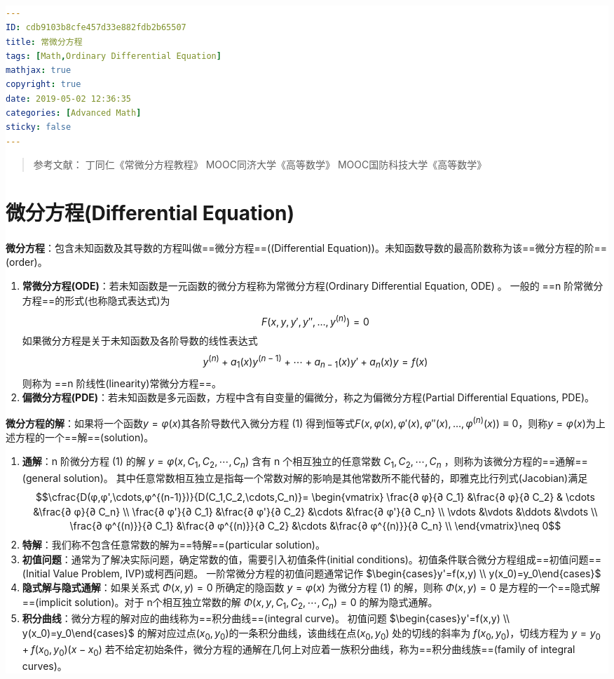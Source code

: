 ```yaml
---
ID: cdb9103b8cfe457d33e882fdb2b65507
title: 常微分方程
tags: [Math,Ordinary Differential Equation]
mathjax: true
copyright: true
date: 2019-05-02 12:36:35
categories: [Advanced Math]
sticky: false
---
```



> 参考文献：
> 丁同仁《常微分方程教程》
> MOOC同济大学《高等数学》
> MOOC国防科技大学《高等数学》


# 微分方程(Differential Equation)

**微分方程**：包含未知函数及其导数的方程叫做==微分方程==((Differential Equation))。未知函数导数的最高阶数称为该==微分方程的阶==(order)。
1. **常微分方程(ODE)**：若未知函数是一元函数的微分方程称为常微分方程(Ordinary Differential Equation, ODE)  。
一般的 ==n 阶常微分方程==的形式(也称隐式表达式)为$$F(x,y,y',y'',\dots,y^{(n)})=0 \tag{1}$$ 如果微分方程是关于未知函数及各阶导数的线性表达式 $$y^{(n)}+a_1(x)y^{(n-1)}+\cdots+a_{n-1}(x)y'+a_n(x)y=f(x)\tag{2}$$  则称为 ==n 阶线性(linearity)常微分方程==。
2. **偏微分方程(PDE)**：若未知函数是多元函数，方程中含有自变量的偏微分，称之为偏微分方程(Partial Differential Equations, PDE)。


**微分方程的解**：如果将一个函数$y=φ(x)$其各阶导数代入微分方程 (1) 得到恒等式$F(x,φ(x),φ'(x),φ''(x),\dots,φ^{(n)}(x))\equiv0$，则称$y=φ(x)$为上述方程的一个==解==(solution)。
1. **通解**：n 阶微分方程 (1) 的解 $y=φ(x,C_1,C_2,\cdots,C_n)$ 含有 n 个相互独立的任意常数 $C_1,C_2,\cdots,C_n$ ，则称为该微分方程的==通解==(general solution)。
其中任意常数相互独立是指每一个常数对解的影响是其他常数所不能代替的，即雅克比行列式(Jacobian)满足 $$\cfrac{D(φ,φ',\cdots,φ^{(n-1)})}{D(C_1,C_2,\cdots,C_n)}=
\begin{vmatrix}
\frac{∂ φ}{∂ C_1} &\frac{∂ φ}{∂ C_2} & \cdots &\frac{∂ φ}{∂ C_n} \\ 
\frac{∂ φ'}{∂ C_1} &\frac{∂ φ'}{∂ C_2} &\cdots &\frac{∂ φ'}{∂ C_n} \\ 
\vdots &\vdots &\ddots &\vdots \\ 
\frac{∂ φ^{(n)}}{∂ C_1} &\frac{∂ φ^{(n)}}{∂ C_2} &\cdots &\frac{∂ φ^{(n)}}{∂ C_n} \\ 
\end{vmatrix}\neq 0$$
2. **特解**：我们称不包含任意常数的解为==特解==(particular solution)。
3. **初值问题**：通常为了解决实际问题，确定常数的值，需要引入初值条件(initial conditions)。初值条件联合微分方程组成==初值问题==(Initial Value Problem, IVP)或柯西问题。
一阶常微分方程的初值问题通常记作 $\begin{cases}y'=f(x,y) \\ 
y(x_0)=y_0\end{cases}$
4. **隐式解与隐式通解**：如果关系式 $\Phi(x,y)=0$ 所确定的隐函数 $y=φ(x)$ 为微分方程 (1) 的解，则称 $\Phi(x,y)=0$ 是方程的一个==隐式解==(implicit solution)。对于 n个相互独立常数的解  $\Phi(x,y,C_1,C_2,\cdots,C_n)=0$ 的解为隐式通解。
5. **积分曲线**：微分方程的解对应的曲线称为==积分曲线==(integral curve)。
初值问题 $\begin{cases}y'=f(x,y) \\ 
y(x_0)=y_0\end{cases}$ 的解对应过点$(x_0,y_0)$的一条积分曲线，该曲线在点$(x_0,y_0)$ 处的切线的斜率为 $f(x_0,y_0)$，切线方程为 $y=y_0+f(x_0,y_0)(x-x_0)$
若不给定初始条件，微分方程的通解在几何上对应着一族积分曲线，称为==积分曲线族==(family of integral curves)。


[^1]: 常数变易法：是解线性微分方程行之有效的一种方法。它是拉格朗日十一年的研究成果，我们所用仅是他的结论，并无过程。
[^3]: 函数线性无关：设n个函数$f_1(x),f_2(x),\cdots,f_n(x),x\in I$，如果存在n个不全为0的常数$k_1,k_2,\cdots,k_n$，使得$k_1f_1(x)+k_2f_2(x)+\cdots+k_nf_n(x)\equiv0,x\in I$，则这n个 函数线性相关，否则线性无关。
[^4]: 微分算子：记号D，表示对x求导的运算$\dfrac{d}{\mathrm{d}x},\ Dy=\dfrac{\mathrm{d}y}{\mathrm{d}x},D^n_y=\dfrac{\mathrm{d}^ny}{\mathrm{d}x^n}$
[^5]: 这里仅在$x>0$范围内求解，若$x<0$，可变化为$x=-e^t$，所得结果类似。